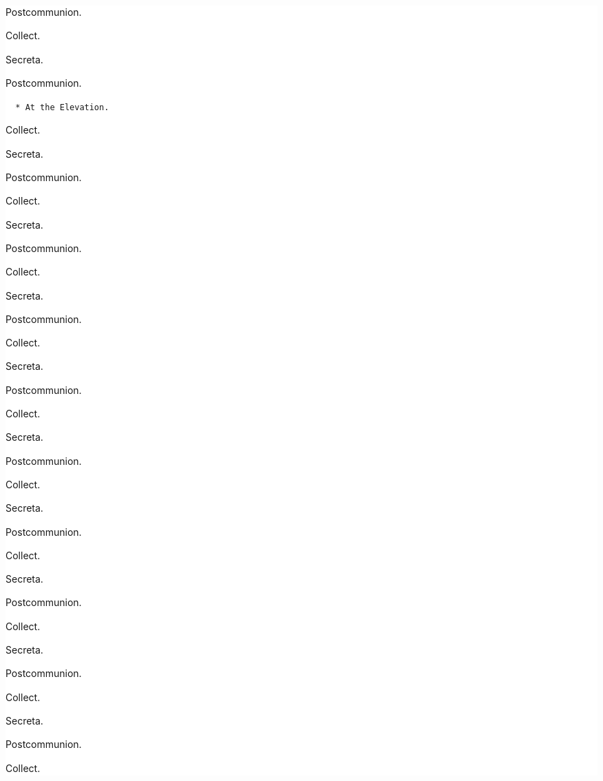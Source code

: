 Postcommunion.

Collect.

Secreta.

Postcommunion.

      * At the Elevation.

Collect.

Secreta.

Postcommunion.

Collect.

Secreta.

Postcommunion.

Collect.

Secreta.

Postcommunion.

Collect.

Secreta.

Postcommunion.

Collect.

Secreta.

Postcommunion.

Collect.

Secreta.

Postcommunion.

Collect.

Secreta.

Postcommunion.

Collect.

Secreta.

Postcommunion.

Collect.

Secreta.

Postcommunion.

Collect.
